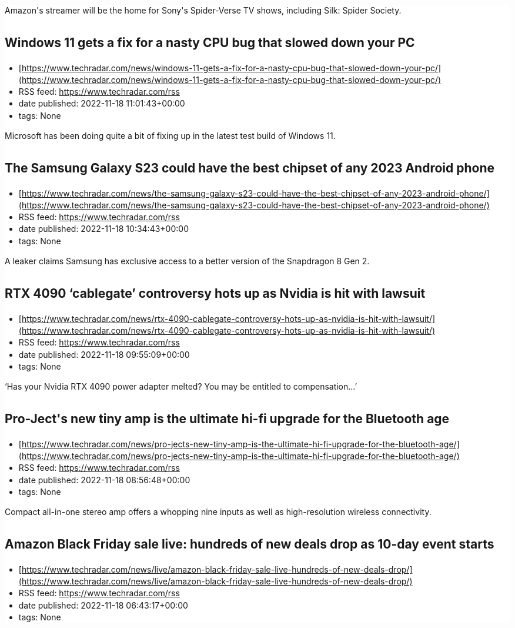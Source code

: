 Amazon's streamer will be the home for Sony's Spider-Verse TV shows, including Silk: Spider Society.

## Windows 11 gets a fix for a nasty CPU bug that slowed down your PC
 - [https://www.techradar.com/news/windows-11-gets-a-fix-for-a-nasty-cpu-bug-that-slowed-down-your-pc/](https://www.techradar.com/news/windows-11-gets-a-fix-for-a-nasty-cpu-bug-that-slowed-down-your-pc/)
 - RSS feed: https://www.techradar.com/rss
 - date published: 2022-11-18 11:01:43+00:00
 - tags: None

Microsoft has been doing quite a bit of fixing up in the latest test build of Windows 11.

## The Samsung Galaxy S23 could have the best chipset of any 2023 Android phone
 - [https://www.techradar.com/news/the-samsung-galaxy-s23-could-have-the-best-chipset-of-any-2023-android-phone/](https://www.techradar.com/news/the-samsung-galaxy-s23-could-have-the-best-chipset-of-any-2023-android-phone/)
 - RSS feed: https://www.techradar.com/rss
 - date published: 2022-11-18 10:34:43+00:00
 - tags: None

A leaker claims Samsung has exclusive access to a better version of the Snapdragon 8 Gen 2.

## RTX 4090 ‘cablegate’ controversy hots up as Nvidia is hit with lawsuit
 - [https://www.techradar.com/news/rtx-4090-cablegate-controversy-hots-up-as-nvidia-is-hit-with-lawsuit/](https://www.techradar.com/news/rtx-4090-cablegate-controversy-hots-up-as-nvidia-is-hit-with-lawsuit/)
 - RSS feed: https://www.techradar.com/rss
 - date published: 2022-11-18 09:55:09+00:00
 - tags: None

‘Has your Nvidia RTX 4090 power adapter melted? You may be entitled to compensation…’

## Pro-Ject's new tiny amp is the ultimate hi-fi upgrade for the Bluetooth age
 - [https://www.techradar.com/news/pro-jects-new-tiny-amp-is-the-ultimate-hi-fi-upgrade-for-the-bluetooth-age/](https://www.techradar.com/news/pro-jects-new-tiny-amp-is-the-ultimate-hi-fi-upgrade-for-the-bluetooth-age/)
 - RSS feed: https://www.techradar.com/rss
 - date published: 2022-11-18 08:56:48+00:00
 - tags: None

Compact all-in-one stereo amp offers a whopping nine inputs as well as high-resolution wireless connectivity.

## Amazon Black Friday sale live: hundreds of new deals drop as 10-day event starts
 - [https://www.techradar.com/news/live/amazon-black-friday-sale-live-hundreds-of-new-deals-drop/](https://www.techradar.com/news/live/amazon-black-friday-sale-live-hundreds-of-new-deals-drop/)
 - RSS feed: https://www.techradar.com/rss
 - date published: 2022-11-18 06:43:17+00:00
 - tags: None
